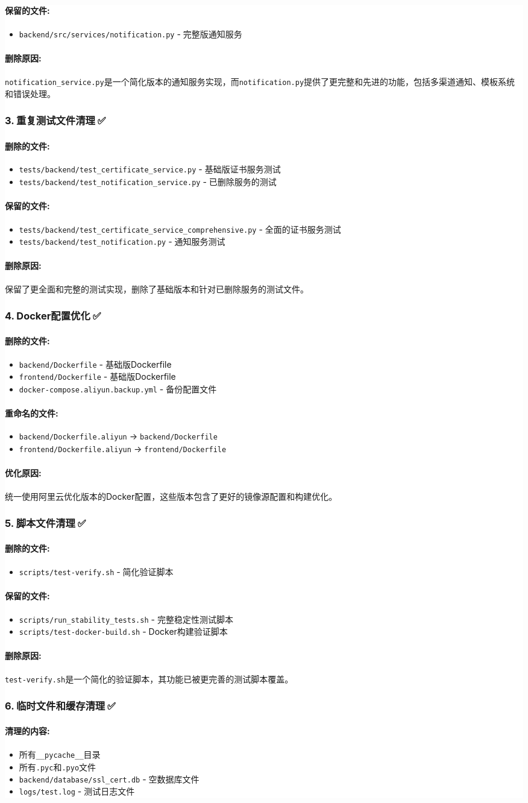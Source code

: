 #### 保留的文件:
- `backend/src/services/notification.py` - 完整版通知服务

#### 删除原因:
`notification_service.py`是一个简化版本的通知服务实现，而`notification.py`提供了更完整和先进的功能，包括多渠道通知、模板系统和错误处理。

### 3. 重复测试文件清理 ✅

#### 删除的文件:
- `tests/backend/test_certificate_service.py` - 基础版证书服务测试
- `tests/backend/test_notification_service.py` - 已删除服务的测试

#### 保留的文件:
- `tests/backend/test_certificate_service_comprehensive.py` - 全面的证书服务测试
- `tests/backend/test_notification.py` - 通知服务测试

#### 删除原因:
保留了更全面和完整的测试实现，删除了基础版本和针对已删除服务的测试文件。

### 4. Docker配置优化 ✅

#### 删除的文件:
- `backend/Dockerfile` - 基础版Dockerfile
- `frontend/Dockerfile` - 基础版Dockerfile
- `docker-compose.aliyun.backup.yml` - 备份配置文件

#### 重命名的文件:
- `backend/Dockerfile.aliyun` → `backend/Dockerfile`
- `frontend/Dockerfile.aliyun` → `frontend/Dockerfile`

#### 优化原因:
统一使用阿里云优化版本的Docker配置，这些版本包含了更好的镜像源配置和构建优化。

### 5. 脚本文件清理 ✅

#### 删除的文件:
- `scripts/test-verify.sh` - 简化验证脚本

#### 保留的文件:
- `scripts/run_stability_tests.sh` - 完整稳定性测试脚本
- `scripts/test-docker-build.sh` - Docker构建验证脚本

#### 删除原因:
`test-verify.sh`是一个简化的验证脚本，其功能已被更完善的测试脚本覆盖。

### 6. 临时文件和缓存清理 ✅

#### 清理的内容:
- 所有`__pycache__`目录
- 所有`.pyc`和`.pyo`文件
- `backend/database/ssl_cert.db` - 空数据库文件
- `logs/test.log` - 测试日志文件
